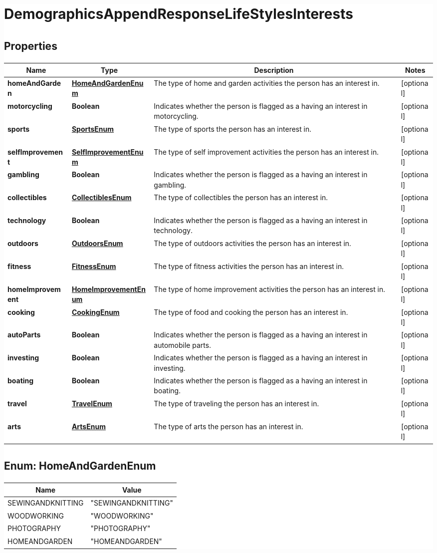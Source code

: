 

# DemographicsAppendResponseLifeStylesInterests


## Properties

Name | Type | Description | Notes
------------ | ------------- | ------------- | -------------
**homeAndGarden** | [**HomeAndGardenEnum**](#HomeAndGardenEnum) | The type of home and garden activities the person has an interest in. |  [optional]
**motorcycling** | **Boolean** | Indicates whether the person is flagged as a having an interest in motorcycling. |  [optional]
**sports** | [**SportsEnum**](#SportsEnum) | The type of sports the person has an interest in. |  [optional]
**selfImprovement** | [**SelfImprovementEnum**](#SelfImprovementEnum) | The type of self improvement activities the person has an interest in. |  [optional]
**gambling** | **Boolean** | Indicates whether the person is flagged as a having an interest in gambling. |  [optional]
**collectibles** | [**CollectiblesEnum**](#CollectiblesEnum) | The type of collectibles the person has an interest in. |  [optional]
**technology** | **Boolean** | Indicates whether the person is flagged as a having an interest in technology. |  [optional]
**outdoors** | [**OutdoorsEnum**](#OutdoorsEnum) | The type of outdoors activities the person has an interest in. |  [optional]
**fitness** | [**FitnessEnum**](#FitnessEnum) | The type of fitness activities the person has an interest in. |  [optional]
**homeImprovement** | [**HomeImprovementEnum**](#HomeImprovementEnum) | The type of home improvement activities the person has an interest in. |  [optional]
**cooking** | [**CookingEnum**](#CookingEnum) | The type of food and cooking the person has an interest in. |  [optional]
**autoParts** | **Boolean** | Indicates whether the person is flagged as a having an interest in automobile parts. |  [optional]
**investing** | **Boolean** | Indicates whether the person is flagged as a having an interest in investing. |  [optional]
**boating** | **Boolean** | Indicates whether the person is flagged as a having an interest in boating. |  [optional]
**travel** | [**TravelEnum**](#TravelEnum) | The type of traveling the person has an interest in. |  [optional]
**arts** | [**ArtsEnum**](#ArtsEnum) | The type of arts the person has an interest in. |  [optional]



## Enum: HomeAndGardenEnum

Name | Value
---- | -----
SEWINGANDKNITTING | &quot;SEWINGANDKNITTING&quot;
WOODWORKING | &quot;WOODWORKING&quot;
PHOTOGRAPHY | &quot;PHOTOGRAPHY&quot;
HOMEANDGARDEN | &quot;HOMEANDGARDEN&quot;
